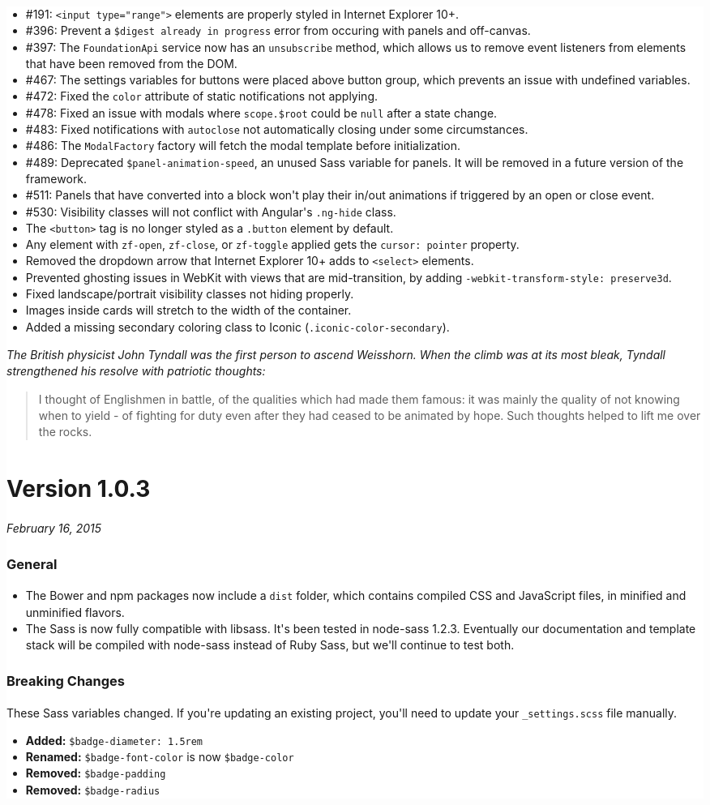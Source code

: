 - #191: `<input type="range">` elements are properly styled in Internet Explorer 10+.
- #396: Prevent a `$digest already in progress` error from occuring with panels and off-canvas.
- #397: The `FoundationApi` service now has an `unsubscribe` method, which allows us to remove event listeners from elements that have been removed from the DOM.
- #467: The settings variables for buttons were placed above button group, which prevents an issue with undefined variables.
- #472: Fixed the `color` attribute of static notifications not applying.
- #478: Fixed an issue with modals where `scope.$root` could be `null` after a state change.
- #483: Fixed notifications with `autoclose` not automatically closing under some circumstances.
- #486: The `ModalFactory` factory will fetch the modal template before initialization.
- #489: Deprecated `$panel-animation-speed`, an unused Sass variable for panels. It will be removed in a future version of the framework.
- #511: Panels that have converted into a block won't play their in/out animations if triggered by an open or close event.
- #530: Visibility classes will not conflict with Angular's `.ng-hide` class.
- The `<button>` tag is no longer styled as a `.button` element by default.
- Any element with `zf-open`, `zf-close`, or `zf-toggle` applied gets the `cursor: pointer` property.
- Removed the dropdown arrow that Internet Explorer 10+ adds to `<select>` elements.
- Prevented ghosting issues in WebKit with views that are mid-transition, by adding `-webkit-transform-style: preserve3d`.
- Fixed landscape/portrait visibility classes not hiding properly.
- Images inside cards will stretch to the width of the container.
- Added a missing secondary coloring class to Iconic (`.iconic-color-secondary`).

*The British physicist John Tyndall was the first person to ascend Weisshorn. When the climb was at its most bleak, Tyndall strengthened his resolve with patriotic thoughts:*

> I thought of Englishmen in battle, of the qualities which had made them famous: it was mainly the quality of not knowing when to yield - of fighting for duty even after they had ceased to be animated by hope. Such thoughts helped to lift me over the rocks.

# Version 1.0.3

*February 16, 2015*

### General

- The Bower and npm packages now include a `dist` folder, which contains compiled CSS and JavaScript files, in minified and unminified flavors.
- The Sass is now fully compatible with libsass. It's been tested in node-sass 1.2.3. Eventually our documentation and template stack will be compiled with node-sass instead of Ruby Sass, but we'll continue to test both.

### Breaking Changes

These Sass variables changed. If you're updating an existing project, you'll need to update your `_settings.scss` file manually.

- **Added:** `$badge-diameter: 1.5rem`
- **Renamed:** `$badge-font-color` is now `$badge-color`
- **Removed:** `$badge-padding`
- **Removed:** `$badge-radius`
